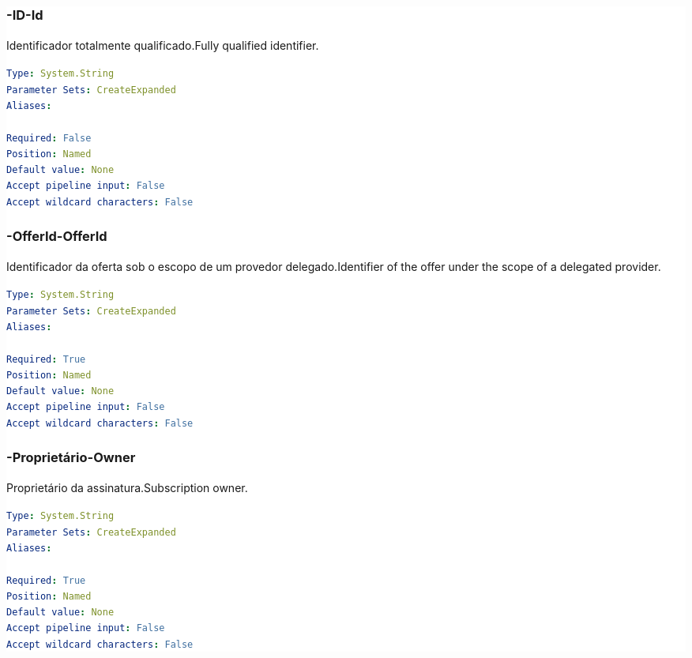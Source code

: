 ### <span data-ttu-id="fee08-121">-ID</span><span class="sxs-lookup"><span data-stu-id="fee08-121">-Id</span></span>
<span data-ttu-id="fee08-122">Identificador totalmente qualificado.</span><span class="sxs-lookup"><span data-stu-id="fee08-122">Fully qualified identifier.</span></span>

```yaml
Type: System.String
Parameter Sets: CreateExpanded
Aliases:

Required: False
Position: Named
Default value: None
Accept pipeline input: False
Accept wildcard characters: False

```

### <span data-ttu-id="fee08-123">-OfferId</span><span class="sxs-lookup"><span data-stu-id="fee08-123">-OfferId</span></span>
<span data-ttu-id="fee08-124">Identificador da oferta sob o escopo de um provedor delegado.</span><span class="sxs-lookup"><span data-stu-id="fee08-124">Identifier of the offer under the scope of a delegated provider.</span></span>

```yaml
Type: System.String
Parameter Sets: CreateExpanded
Aliases:

Required: True
Position: Named
Default value: None
Accept pipeline input: False
Accept wildcard characters: False

```

### <span data-ttu-id="fee08-125">-Proprietário</span><span class="sxs-lookup"><span data-stu-id="fee08-125">-Owner</span></span>
<span data-ttu-id="fee08-126">Proprietário da assinatura.</span><span class="sxs-lookup"><span data-stu-id="fee08-126">Subscription owner.</span></span>

```yaml
Type: System.String
Parameter Sets: CreateExpanded
Aliases:

Required: True
Position: Named
Default value: None
Accept pipeline input: False
Accept wildcard characters: False

```
